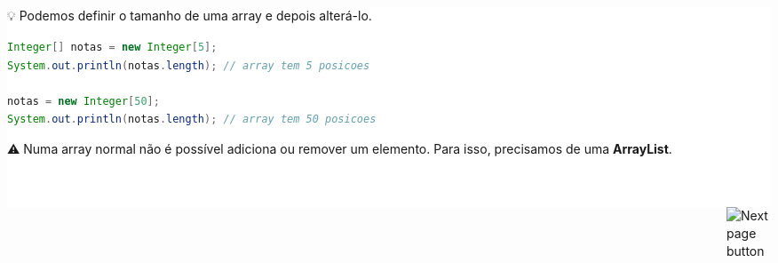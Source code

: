 💡 Podemos definir o tamanho de uma array e depois alterá-lo.

```java
Integer[] notas = new Integer[5];
System.out.println(notas.length); // array tem 5 posicoes

notas = new Integer[50];
System.out.println(notas.length); // array tem 50 posicoes
```

⚠️ Numa array normal não é possível adiciona ou remover um elemento. Para isso, precisamos de uma **ArrayList**.

<br>
<br>


<a href="https://github.com/lGabrielDev/02.java/blob/main/Estudo/25.estrutura_de_dados/2.2d_arrays/array2d.md">
    <img src="https://cdn-icons-png.flaticon.com/512/8175/8175884.png" alt="Next page button" width="50px" align="right">
</a>